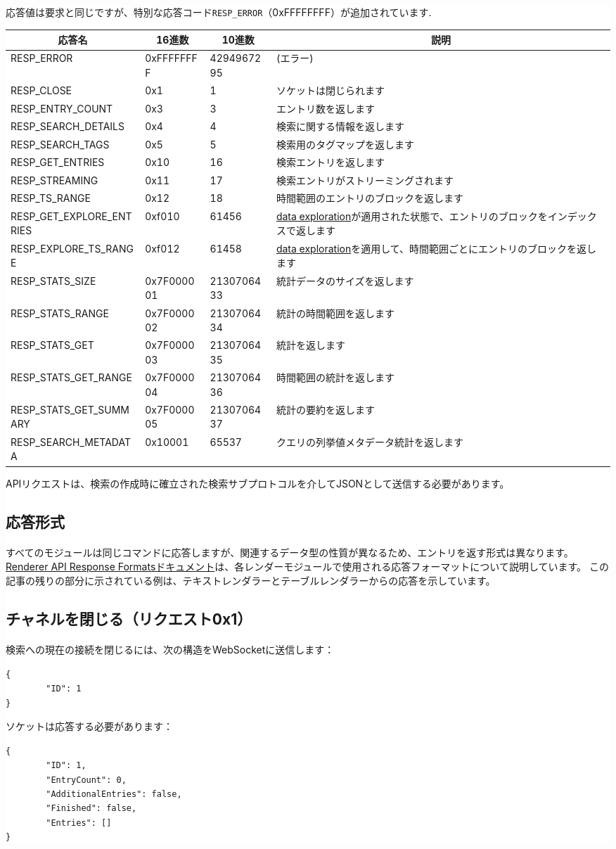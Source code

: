 応答値は要求と同じですが、特別な応答コード`RESP_ERROR`（0xFFFFFFFF）が追加されています.

| 応答名 | 16進数 | 10進数 | 説明 |
|--------------|-----------|---------------|-------------|
| RESP_ERROR				| 0xFFFFFFFF	| 4294967295| (エラー)|
| RESP_CLOSE				| 0x1			| 1			| ソケットは閉じられます|
| RESP_ENTRY_COUNT			| 0x3			| 3			| エントリ数を返します|
| RESP_SEARCH_DETAILS		| 0x4			| 4			| 検索に関する情報を返します|
| RESP_SEARCH_TAGS			| 0x5			| 5			| 検索用のタグマップを返します|
| RESP_GET_ENTRIES			| 0x10			| 16		| 検索エントリを返します|
| RESP_STREAMING			| 0x11			| 17		| 検索エントリがストリーミングされます|
| RESP_TS_RANGE				| 0x12			| 18		| 時間範囲のエントリのブロックを返します |
| RESP_GET_EXPLORE_ENTRIES	| 0xf010	| 61456		| [data exploration](explore.md)が適用された状態で、エントリのブロックをインデックスで返します |
| RESP_EXPLORE_TS_RANGE		| 0xf012	| 61458		| [data exploration](explore.md)を適用して、時間範囲ごとにエントリのブロックを返します |
| RESP_STATS_SIZE			| 0x7F000001	| 2130706433| 統計データのサイズを返します |
| RESP_STATS_RANGE			| 0x7F000002	| 2130706434| 統計の時間範囲を返します |
| RESP_STATS_GET			| 0x7F000003	| 2130706435| 統計を返します |
| RESP_STATS_GET_RANGE		| 0x7F000004	| 2130706436| 時間範囲の統計を返します |
| RESP_STATS_GET_SUMMARY	| 0x7F000005	| 2130706437| 統計の要約を返します |
| RESP_SEARCH_METADATA           | 0x10001 | 65537 | クエリの列挙値メタデータ統計を返します |

APIリクエストは、検索の作成時に確立された検索サブプロトコルを介してJSONとして送信する必要があります。

## 応答形式

すべてのモジュールは同じコマンドに応答しますが、関連するデータ型の性質が異なるため、エントリを返す形式は異なります。[Renderer API Response Formatsドキュメント](websocket-render-responses.md)は、各レンダーモジュールで使用される応答フォーマットについて説明しています。 この記事の残りの部分に示されている例は、テキストレンダラーとテーブルレンダラーからの応答を示しています。

## チャネルを閉じる（リクエスト0x1）

検索への現在の接続を閉じるには、次の構造をWebSocketに送信します：

```
{
        "ID": 1
}
```

ソケットは応答する必要があります：

```
{
        "ID": 1,
        "EntryCount": 0,
        "AdditionalEntries": false,
        "Finished": false,
        "Entries": []
}
```
